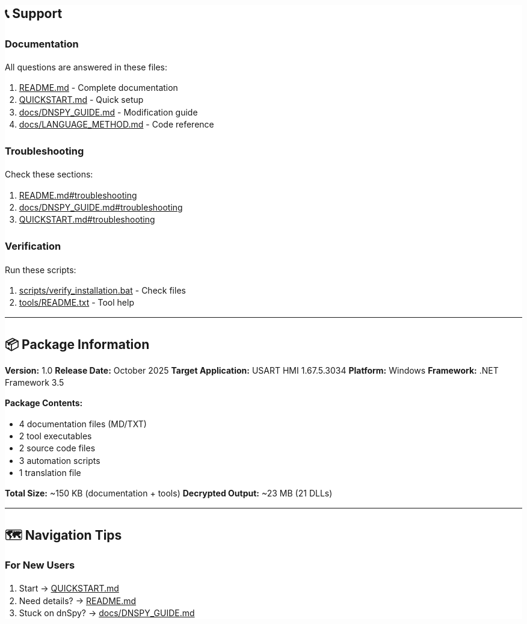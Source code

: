 ## 📞 Support

### Documentation

All questions are answered in these files:
1. [README.md](README.md) - Complete documentation
2. [QUICKSTART.md](QUICKSTART.md) - Quick setup
3. [docs/DNSPY_GUIDE.md](docs/DNSPY_GUIDE.md) - Modification guide
4. [docs/LANGUAGE_METHOD.md](docs/LANGUAGE_METHOD.md) - Code reference

### Troubleshooting

Check these sections:
1. [README.md#troubleshooting](README.md#troubleshooting)
2. [docs/DNSPY_GUIDE.md#troubleshooting](docs/DNSPY_GUIDE.md#troubleshooting)
3. [QUICKSTART.md#troubleshooting](QUICKSTART.md#troubleshooting)

### Verification

Run these scripts:
1. [scripts/verify_installation.bat](scripts/verify_installation.bat) - Check files
2. [tools/README.txt](tools/README.txt) - Tool help

---

## 📦 Package Information

**Version:** 1.0
**Release Date:** October 2025
**Target Application:** USART HMI 1.67.5.3034
**Platform:** Windows
**Framework:** .NET Framework 3.5

**Package Contents:**
- 4 documentation files (MD/TXT)
- 2 tool executables
- 2 source code files
- 3 automation scripts
- 1 translation file

**Total Size:** ~150 KB (documentation + tools)
**Decrypted Output:** ~23 MB (21 DLLs)

---

## 🗺️ Navigation Tips

### For New Users

1. Start → [QUICKSTART.md](QUICKSTART.md)
2. Need details? → [README.md](README.md)
3. Stuck on dnSpy? → [docs/DNSPY_GUIDE.md](docs/DNSPY_GUIDE.md)

